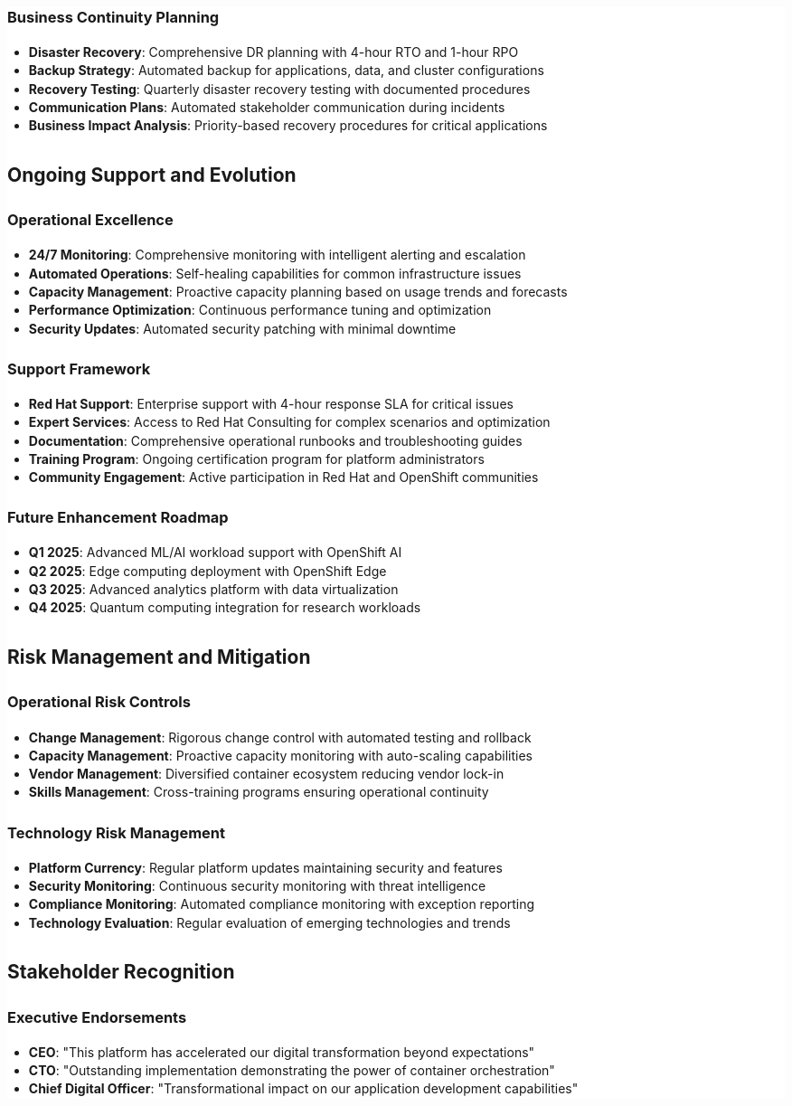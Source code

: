### Business Continuity Planning
- **Disaster Recovery**: Comprehensive DR planning with 4-hour RTO and 1-hour RPO
- **Backup Strategy**: Automated backup for applications, data, and cluster configurations
- **Recovery Testing**: Quarterly disaster recovery testing with documented procedures
- **Communication Plans**: Automated stakeholder communication during incidents
- **Business Impact Analysis**: Priority-based recovery procedures for critical applications

## Ongoing Support and Evolution

### Operational Excellence
- **24/7 Monitoring**: Comprehensive monitoring with intelligent alerting and escalation
- **Automated Operations**: Self-healing capabilities for common infrastructure issues
- **Capacity Management**: Proactive capacity planning based on usage trends and forecasts
- **Performance Optimization**: Continuous performance tuning and optimization
- **Security Updates**: Automated security patching with minimal downtime

### Support Framework
- **Red Hat Support**: Enterprise support with 4-hour response SLA for critical issues
- **Expert Services**: Access to Red Hat Consulting for complex scenarios and optimization
- **Documentation**: Comprehensive operational runbooks and troubleshooting guides
- **Training Program**: Ongoing certification program for platform administrators
- **Community Engagement**: Active participation in Red Hat and OpenShift communities

### Future Enhancement Roadmap
- **Q1 2025**: Advanced ML/AI workload support with OpenShift AI
- **Q2 2025**: Edge computing deployment with OpenShift Edge
- **Q3 2025**: Advanced analytics platform with data virtualization
- **Q4 2025**: Quantum computing integration for research workloads

## Risk Management and Mitigation

### Operational Risk Controls
- **Change Management**: Rigorous change control with automated testing and rollback
- **Capacity Management**: Proactive capacity monitoring with auto-scaling capabilities
- **Vendor Management**: Diversified container ecosystem reducing vendor lock-in
- **Skills Management**: Cross-training programs ensuring operational continuity

### Technology Risk Management
- **Platform Currency**: Regular platform updates maintaining security and features
- **Security Monitoring**: Continuous security monitoring with threat intelligence
- **Compliance Monitoring**: Automated compliance monitoring with exception reporting
- **Technology Evaluation**: Regular evaluation of emerging technologies and trends

## Stakeholder Recognition

### Executive Endorsements
- **CEO**: "This platform has accelerated our digital transformation beyond expectations"
- **CTO**: "Outstanding implementation demonstrating the power of container orchestration"
- **Chief Digital Officer**: "Transformational impact on our application development capabilities"
